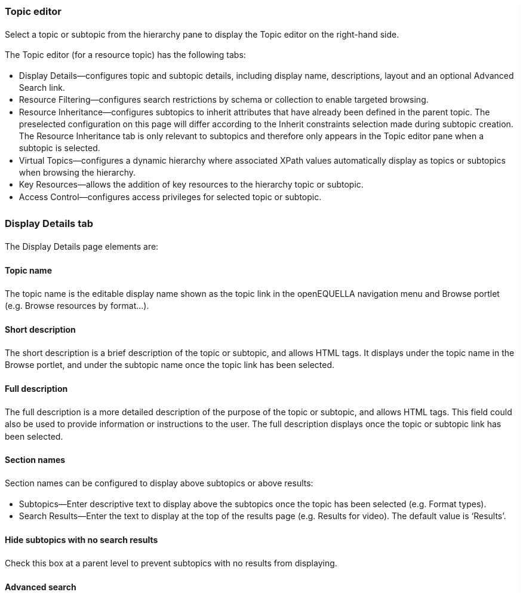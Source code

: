 ### Topic editor

Select a topic or subtopic from the hierarchy pane to display the Topic editor on the right-hand side.

The Topic editor (for a resource topic) has the following tabs:

- Display Details—configures topic and subtopic details, including display name, descriptions, layout and an optional Advanced Search link.
- Resource Filtering—configures search restrictions by schema or collection to enable targeted browsing.
- Resource Inheritance—configures subtopics to inherit attributes that have already been defined in the parent topic. The preselected configuration on this page will differ according to the Inherit constraints selection made during subtopic creation. The Resource Inheritance tab is only relevant to subtopics and therefore only appears in the Topic editor pane when a subtopic is selected.
- Virtual Topics—configures a dynamic hierarchy where associated XPath values automatically display as topics or subtopics when browsing the hierarchy.
- Key Resources—allows the addition of key resources to the hierarchy topic or subtopic.
- Access Control—configures access privileges for selected topic or subtopic.

### Display Details tab

The Display Details page elements are:

#### Topic name

The topic name is the editable display name shown as the topic link in the openEQUELLA navigation menu and Browse portlet (e.g. Browse resources by format...).

#### Short description

The short description is a brief description of the topic or subtopic, and allows HTML tags. It displays under the topic name in the Browse portlet, and under the subtopic name once the topic link has been selected.

#### Full description

The full description is a more detailed description of the purpose of the topic or subtopic, and allows HTML tags. This field could also be used to provide information or instructions to the user. The full description displays once the topic or subtopic link has been selected.

#### Section names

Section names can be configured to display above subtopics or above results:

- Subtopics—Enter descriptive text to display above the subtopics once the topic has been selected (e.g. Format types).
- Search Results—Enter the text to display at the top of the results page (e.g. Results for video). The default value is ‘Results’.

#### Hide subtopics with no search results

Check this box at a parent level to prevent subtopics with no results from displaying.

#### Advanced search
